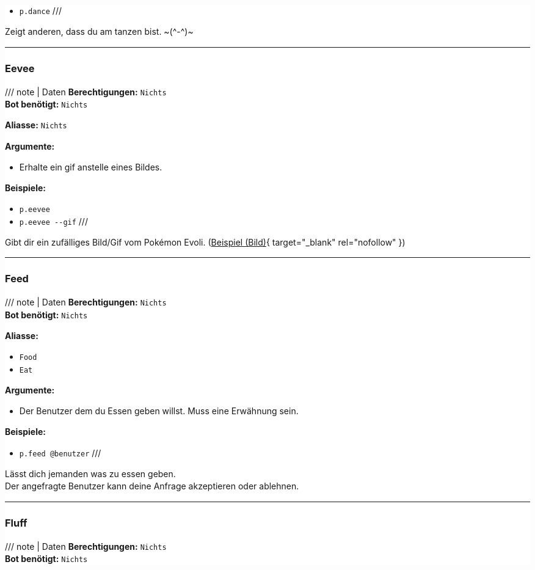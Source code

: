 - `p.dance`
///

Zeigt anderen, dass du am tanzen bist. ~(^-^)~

----
### Eevee

/// note | Daten
**Berechtigungen:** `Nichts`  
**Bot benötigt:** `Nichts`

**Aliasse:** `Nichts`

**Argumente:**

-   
  Erhalte ein gif anstelle eines Bildes.

**Beispiele:**

- `p.eevee`
- `p.eevee --gif`
///

Gibt dir ein zufälliges Bild/Gif vom Pokémon Evoli. ([Beispiel (Bild)](https://purrbot.site/img/sfw/eevee/img/eevee_001.jpg){ target="_blank" rel="nofollow" })

----
### Feed

/// note | Daten
**Berechtigungen:** `Nichts`  
**Bot benötigt:** `Nichts`

**Aliasse:**

- `Food`
- `Eat`

**Argumente:**

-   
  Der Benutzer dem du Essen geben willst. Muss eine Erwähnung sein.

**Beispiele:**

- `p.feed @benutzer`
///

Lässt dich jemanden was zu essen geben.  
Der angefragte Benutzer kann deine Anfrage akzeptieren oder ablehnen.

----
### Fluff

/// note | Daten
**Berechtigungen:** `Nichts`  
**Bot benötigt:** `Nichts`
